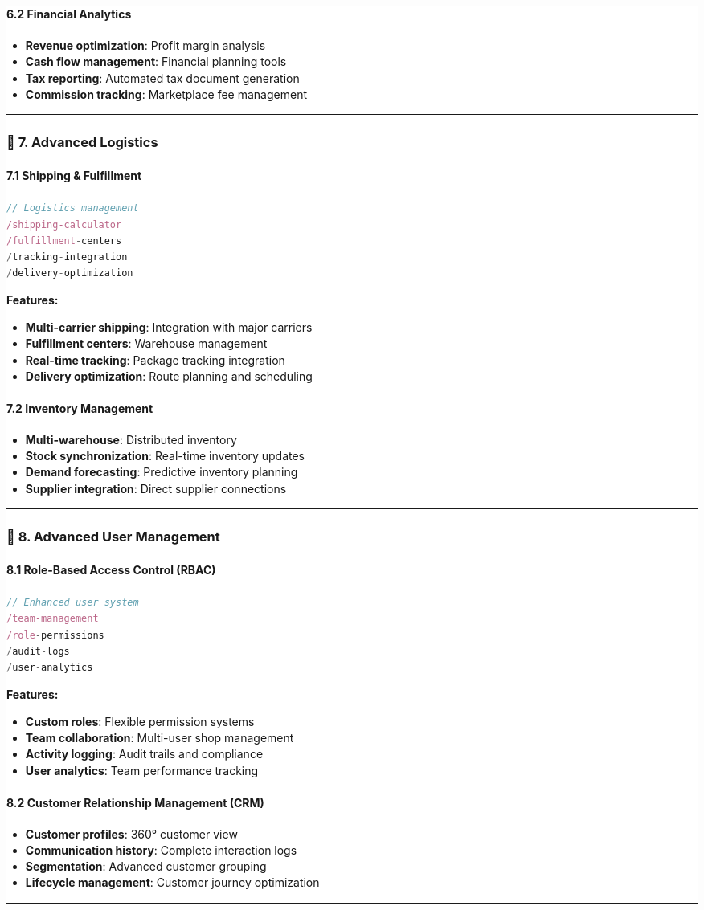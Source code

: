 #### 6.2 Financial Analytics
- **Revenue optimization**: Profit margin analysis
- **Cash flow management**: Financial planning tools
- **Tax reporting**: Automated tax document generation
- **Commission tracking**: Marketplace fee management

---

### 🚚 **7. Advanced Logistics**

#### 7.1 Shipping & Fulfillment
```typescript
// Logistics management
/shipping-calculator
/fulfillment-centers
/tracking-integration
/delivery-optimization
```

**Features:**
- **Multi-carrier shipping**: Integration with major carriers
- **Fulfillment centers**: Warehouse management
- **Real-time tracking**: Package tracking integration
- **Delivery optimization**: Route planning and scheduling

#### 7.2 Inventory Management
- **Multi-warehouse**: Distributed inventory
- **Stock synchronization**: Real-time inventory updates
- **Demand forecasting**: Predictive inventory planning
- **Supplier integration**: Direct supplier connections

---

### 👥 **8. Advanced User Management**

#### 8.1 Role-Based Access Control (RBAC)
```typescript
// Enhanced user system
/team-management
/role-permissions
/audit-logs
/user-analytics
```

**Features:**
- **Custom roles**: Flexible permission systems
- **Team collaboration**: Multi-user shop management
- **Activity logging**: Audit trails and compliance
- **User analytics**: Team performance tracking

#### 8.2 Customer Relationship Management (CRM)
- **Customer profiles**: 360° customer view
- **Communication history**: Complete interaction logs
- **Segmentation**: Advanced customer grouping
- **Lifecycle management**: Customer journey optimization

---